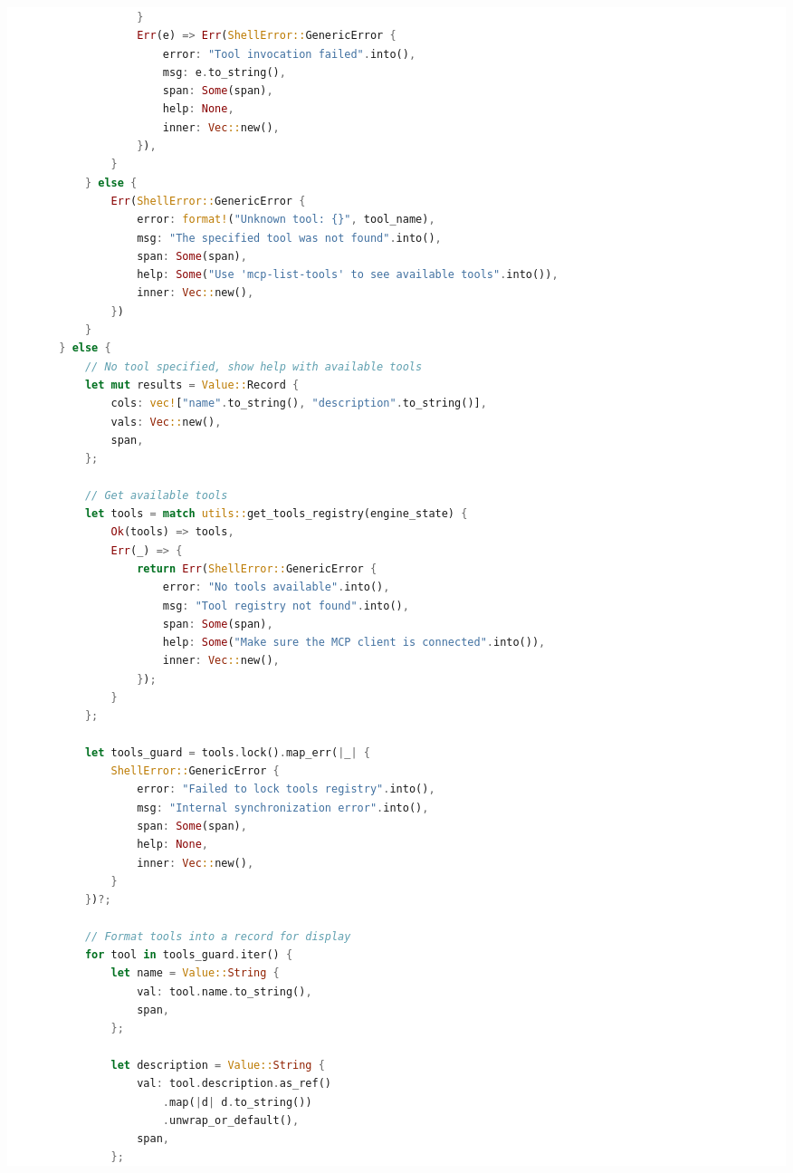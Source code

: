 ```rust
                    }
                    Err(e) => Err(ShellError::GenericError {
                        error: "Tool invocation failed".into(),
                        msg: e.to_string(),
                        span: Some(span),
                        help: None,
                        inner: Vec::new(),
                    }),
                }
            } else {
                Err(ShellError::GenericError {
                    error: format!("Unknown tool: {}", tool_name),
                    msg: "The specified tool was not found".into(),
                    span: Some(span),
                    help: Some("Use 'mcp-list-tools' to see available tools".into()),
                    inner: Vec::new(),
                })
            }
        } else {
            // No tool specified, show help with available tools
            let mut results = Value::Record {
                cols: vec!["name".to_string(), "description".to_string()],
                vals: Vec::new(),
                span,
            };

            // Get available tools
            let tools = match utils::get_tools_registry(engine_state) {
                Ok(tools) => tools,
                Err(_) => {
                    return Err(ShellError::GenericError {
                        error: "No tools available".into(),
                        msg: "Tool registry not found".into(),
                        span: Some(span),
                        help: Some("Make sure the MCP client is connected".into()),
                        inner: Vec::new(),
                    });
                }
            };

            let tools_guard = tools.lock().map_err(|_| {
                ShellError::GenericError {
                    error: "Failed to lock tools registry".into(),
                    msg: "Internal synchronization error".into(),
                    span: Some(span),
                    help: None,
                    inner: Vec::new(),
                }
            })?;

            // Format tools into a record for display
            for tool in tools_guard.iter() {
                let name = Value::String {
                    val: tool.name.to_string(),
                    span,
                };

                let description = Value::String {
                    val: tool.description.as_ref()
                        .map(|d| d.to_string())
                        .unwrap_or_default(),
                    span,
                };
```